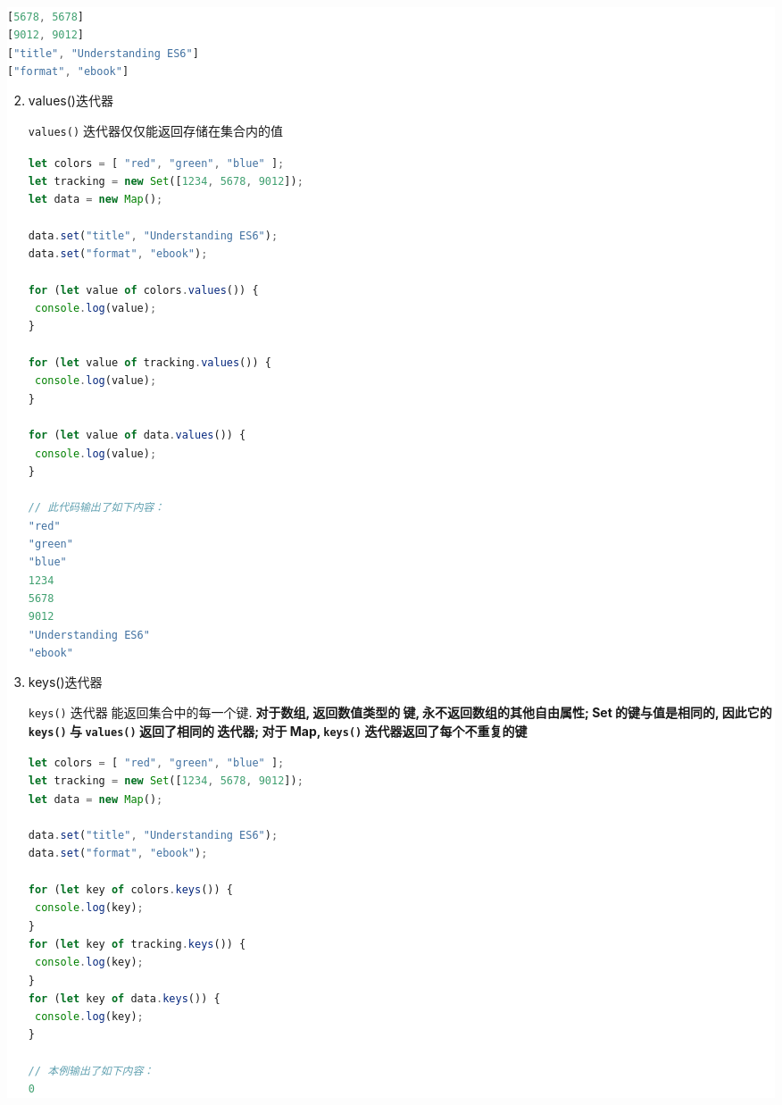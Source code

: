    ```javascript
   [5678, 5678]
   [9012, 9012]
   ["title", "Understanding ES6"]
   ["format", "ebook"]
   ```

2. values()迭代器

   `values()` 迭代器仅仅能返回存储在集合内的值

   ```javascript
   let colors = [ "red", "green", "blue" ];
   let tracking = new Set([1234, 5678, 9012]);
   let data = new Map();
   
   data.set("title", "Understanding ES6");
   data.set("format", "ebook");
   
   for (let value of colors.values()) {
   	console.log(value);
   }
   
   for (let value of tracking.values()) {
   	console.log(value);
   }
   
   for (let value of data.values()) {
   	console.log(value);
   }
   
   // 此代码输出了如下内容：
   "red"
   "green"
   "blue"
   1234
   5678
   9012
   "Understanding ES6"
   "ebook"
   ```

3. keys()迭代器

   `keys()` 迭代器 能返回集合中的每一个键. **对于数组, 返回数值类型的 键, 永不返回数组的其他自由属性; Set 的键与值是相同的, 因此它的 `keys()` 与 `values()` 返回了相同的 迭代器; 对于 Map, `keys()` 迭代器返回了每个不重复的键**

   ```javascript
   let colors = [ "red", "green", "blue" ];
   let tracking = new Set([1234, 5678, 9012]);
   let data = new Map();
   
   data.set("title", "Understanding ES6");
   data.set("format", "ebook");
   
   for (let key of colors.keys()) {
   	console.log(key);
   }
   for (let key of tracking.keys()) {
   	console.log(key);
   }
   for (let key of data.keys()) {
   	console.log(key);
   }
   
   // 本例输出了如下内容：
   0
   ```